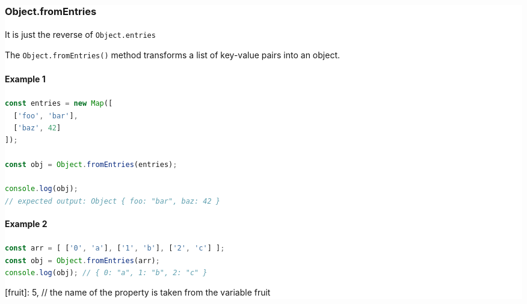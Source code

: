 ### Object.fromEntries

It is just the reverse of `Object.entries`

The `Object.fromEntries()` method transforms a list of key-value pairs into an object.

#### Example 1

```js
const entries = new Map([
  ['foo', 'bar'],
  ['baz', 42]
]);

const obj = Object.fromEntries(entries);

console.log(obj);
// expected output: Object { foo: "bar", baz: 42 }
```

#### Example 2

```js
const arr = [ ['0', 'a'], ['1', 'b'], ['2', 'c'] ];
const obj = Object.fromEntries(arr);
console.log(obj); // { 0: "a", 1: "b", 2: "c" }
```


  [fruit]: 5, // the name of the property is taken from the variable fruit